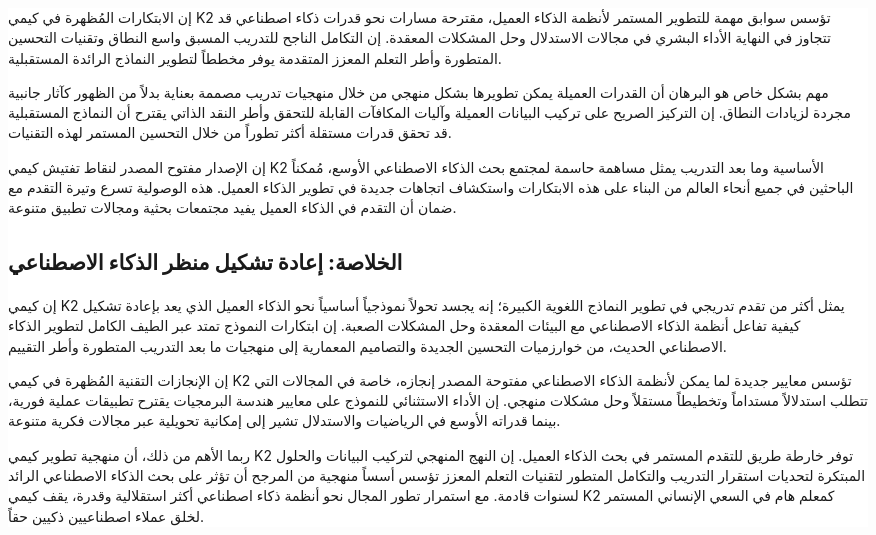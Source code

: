 إن الابتكارات المُظهرة في كيمي K2 تؤسس سوابق مهمة للتطوير المستمر لأنظمة الذكاء العميل، مقترحة مسارات نحو قدرات ذكاء اصطناعي قد تتجاوز في النهاية الأداء البشري في مجالات الاستدلال وحل المشكلات المعقدة. إن التكامل الناجح للتدريب المسبق واسع النطاق وتقنيات التحسين المتطورة وأطر التعلم المعزز المتقدمة يوفر مخططاً لتطوير النماذج الرائدة المستقبلية.

مهم بشكل خاص هو البرهان أن القدرات العميلة يمكن تطويرها بشكل منهجي من خلال منهجيات تدريب مصممة بعناية بدلاً من الظهور كآثار جانبية مجردة لزيادات النطاق. إن التركيز الصريح على تركيب البيانات العميلة وآليات المكافآت القابلة للتحقق وأطر النقد الذاتي يقترح أن النماذج المستقبلية قد تحقق قدرات مستقلة أكثر تطوراً من خلال التحسين المستمر لهذه التقنيات.

إن الإصدار مفتوح المصدر لنقاط تفتيش كيمي K2 الأساسية وما بعد التدريب يمثل مساهمة حاسمة لمجتمع بحث الذكاء الاصطناعي الأوسع، مُمكناً الباحثين في جميع أنحاء العالم من البناء على هذه الابتكارات واستكشاف اتجاهات جديدة في تطوير الذكاء العميل. هذه الوصولية تسرع وتيرة التقدم مع ضمان أن التقدم في الذكاء العميل يفيد مجتمعات بحثية ومجالات تطبيق متنوعة.

## الخلاصة: إعادة تشكيل منظر الذكاء الاصطناعي

إن كيمي K2 يمثل أكثر من تقدم تدريجي في تطوير النماذج اللغوية الكبيرة؛ إنه يجسد تحولاً نموذجياً أساسياً نحو الذكاء العميل الذي يعد بإعادة تشكيل كيفية تفاعل أنظمة الذكاء الاصطناعي مع البيئات المعقدة وحل المشكلات الصعبة. إن ابتكارات النموذج تمتد عبر الطيف الكامل لتطوير الذكاء الاصطناعي الحديث، من خوارزميات التحسين الجديدة والتصاميم المعمارية إلى منهجيات ما بعد التدريب المتطورة وأطر التقييم.

إن الإنجازات التقنية المُظهرة في كيمي K2 تؤسس معايير جديدة لما يمكن لأنظمة الذكاء الاصطناعي مفتوحة المصدر إنجازه، خاصة في المجالات التي تتطلب استدلالاً مستداماً وتخطيطاً مستقلاً وحل مشكلات منهجي. إن الأداء الاستثنائي للنموذج على معايير هندسة البرمجيات يقترح تطبيقات عملية فورية، بينما قدراته الأوسع في الرياضيات والاستدلال تشير إلى إمكانية تحويلية عبر مجالات فكرية متنوعة.

ربما الأهم من ذلك، أن منهجية تطوير كيمي K2 توفر خارطة طريق للتقدم المستمر في بحث الذكاء العميل. إن النهج المنهجي لتركيب البيانات والحلول المبتكرة لتحديات استقرار التدريب والتكامل المتطور لتقنيات التعلم المعزز تؤسس أسساً منهجية من المرجح أن تؤثر على بحث الذكاء الاصطناعي الرائد لسنوات قادمة. مع استمرار تطور المجال نحو أنظمة ذكاء اصطناعي أكثر استقلالية وقدرة، يقف كيمي K2 كمعلم هام في السعي الإنساني المستمر لخلق عملاء اصطناعيين ذكيين حقاً.
